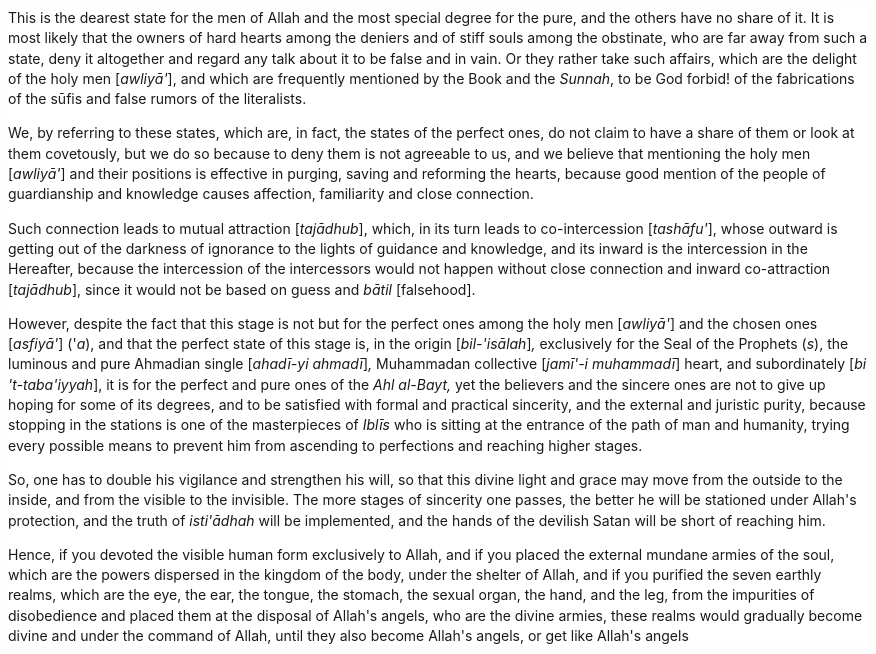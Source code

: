 This is the dearest state for the men of Allah and the most special
degree for the pure, and the others have no share of it. It is most
likely that the owners of hard hearts among the deniers and of stiff
souls among the obstinate, who are far away from such a state, deny it
altogether and regard any talk about it to be false and in vain. Or they
rather take such affairs, which are the delight of the holy men
[*awliyā'*], and which are frequently mentioned by the Book and the
*Sunnah*, to be God forbid! of the fabrications of the sūfis and false
rumors of the literalists.

We, by referring to these states, which are, in fact, the states of the
perfect ones, do not claim to have a share of them or look at them
covetously, but we do so because to deny them is not agreeable to us,
and we believe that mentioning the holy men [*awliyā'*] and their
positions is effective in purging, saving and reforming the hearts,
because good mention of the people of guardianship and knowledge causes
affection, familiarity and close connection.

Such connection leads to mutual attraction [*tajādhub*], which, in its
turn leads to co-intercession [*tashāfu'*], whose outward is getting out
of the darkness of ignorance to the lights of guidance and knowledge,
and its inward is the intercession in the Hereafter, because the
intercession of the intercessors would not happen without close
connection and inward co-attraction [*tajādhub*], since it would not be
based on guess and *bātil* [falsehood].

However, despite the fact that this stage is not but for the perfect
ones among the holy men [*awliyā'*] and the chosen ones [*asfiyā'*]
('*a*), and that the perfect state of this stage is, in the origin
[*bil-'isālah*]*,* exclusively for the Seal of the Prophets (*s*), the
luminous and pure Ahmadian single [*ahadī-yi ahmadī*]*,* Muhammadan
collective [*jamī'-i muhammadī*] heart, and subordinately [*bi
't-taba'iyyah*], it is for the perfect and pure ones of the *Ahl
al-Bayt,* yet the believers and the sincere ones are not to give up
hoping for some of its degrees, and to be satisfied with formal and
practical sincerity, and the external and juristic purity, because
stopping in the stations is one of the masterpieces of *Iblīs* who is
sitting at the entrance of the path of man and humanity, trying every
possible means to prevent him from ascending to perfections and reaching
higher stages.

So, one has to double his vigilance and strengthen his will, so that
this divine light and grace may move from the outside to the inside, and
from the visible to the invisible. The more stages of sincerity one
passes, the better he will be stationed under Allah's protection, and
the truth of *isti'ādhah* will be implemented, and the hands of the
devilish Satan will be short of reaching him.

Hence, if you devoted the visible human form exclusively to Allah, and
if you placed the external mundane armies of the soul, which are the
powers dispersed in the kingdom of the body, under the shelter of Allah,
and if you purified the seven earthly realms, which are the eye, the
ear, the tongue, the stomach, the sexual organ, the hand, and the leg,
from the impurities of disobedience and placed them at the disposal of
Allah's angels, who are the divine armies, these realms would gradually
become divine and under the command of Allah, until they also become
Allah's angels, or get like Allah's angels


[^1]: Sūrah an-Nahl 16:98-100
[^2]: Sūrah al-A'rāf 7:16
[^3]: Sūrah Sād 38:82-83.
[^4]: Bihār al-Anwār, vol.67, p. 242, “Book of Faith and Disbelief,”
[^5]: Bihār al-Anwār, vol. 91, p. 99.
[^6]: At-Tawhīd, p. 25; Bihār al-Anwār, vol. 3, p.13 and vol. 90, p.
[^7]: Sūrah at-Tahrim 66:6.
[^8]: “Knowledge is of three kinds: an indisputable āyah, a fair
[^9]: The legs of the argumentatives are of wood, Wooden legs are quite
[^10]: Sūrah al-Baqarah 2:257.